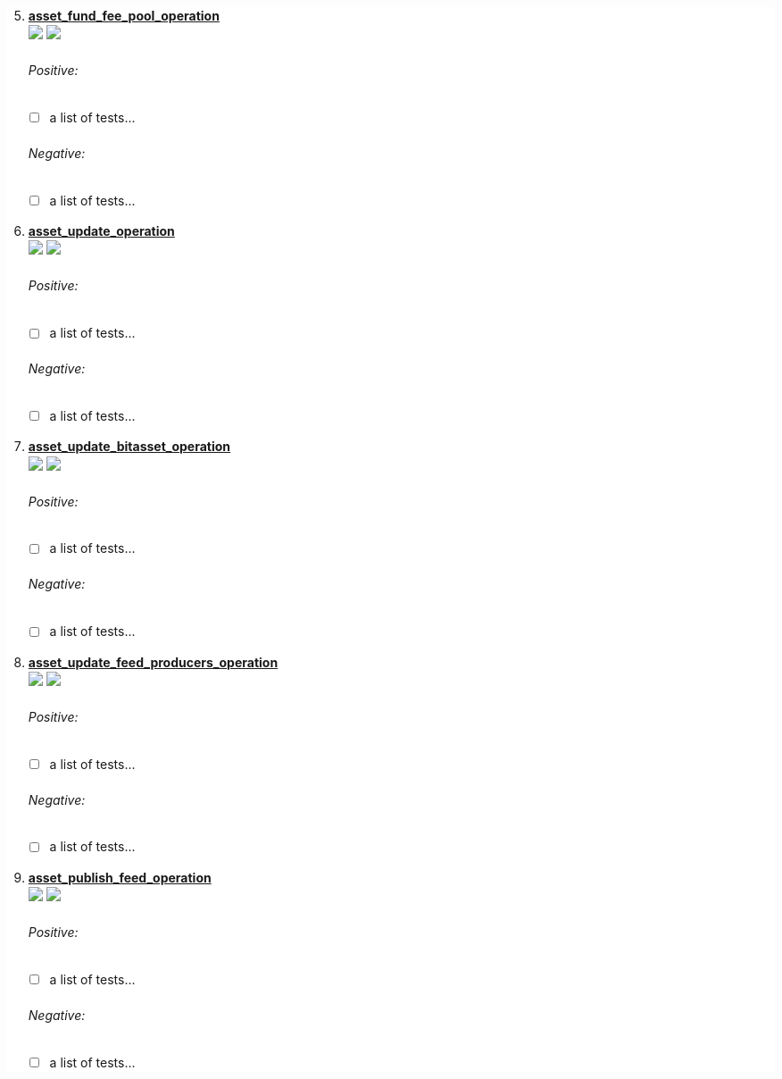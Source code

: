5) **[asset_fund_fee_pool_operation](https://echo-dev.io/developers/operations/asset_management/_asset_fund_fee_pool_operation/)**  
![](https://img.shields.io/badge/0_positive_test(s)-green.svg?style=plastic?logoColor=violet)
![](https://img.shields.io/badge/0_negative_test(s)-red.svg?style=plastic?logoColor=violet)

    ###### Positive:
    - [ ] a list of tests...
    ###### Negative:
    - [ ] a list of tests...
    
6) **[asset_update_operation](https://echo-dev.io/developers/operations/asset_management/_asset_update_operation/)**  
![](https://img.shields.io/badge/0_positive_test(s)-green.svg?style=plastic?logoColor=violet)
![](https://img.shields.io/badge/0_negative_test(s)-red.svg?style=plastic?logoColor=violet)

    ###### Positive:
    - [ ] a list of tests...
    ###### Negative:
    - [ ] a list of tests... 
    
7) **[asset_update_bitasset_operation](https://echo-dev.io/developers/operations/asset_management/_asset_update_bitasset_operation/)**  
![](https://img.shields.io/badge/0_positive_test(s)-green.svg?style=plastic?logoColor=violet)
![](https://img.shields.io/badge/0_negative_test(s)-red.svg?style=plastic?logoColor=violet)

    ###### Positive:
    - [ ] a list of tests...
    ###### Negative:
    - [ ] a list of tests...
    
8) **[asset_update_feed_producers_operation](https://echo-dev.io/developers/operations/asset_management/_asset_update_feed_producers_operation/)**  
![](https://img.shields.io/badge/0_positive_test(s)-green.svg?style=plastic?logoColor=violet)
![](https://img.shields.io/badge/0_negative_test(s)-red.svg?style=plastic?logoColor=violet)

    ###### Positive:
    - [ ] a list of tests...
    ###### Negative:
    - [ ] a list of tests...
    
9) **[asset_publish_feed_operation](https://echo-dev.io/developers/operations/asset_management/_asset_publish_feed_operation/)**  
![](https://img.shields.io/badge/0_positive_test(s)-green.svg?style=plastic?logoColor=violet)
![](https://img.shields.io/badge/0_negative_test(s)-red.svg?style=plastic?logoColor=violet)

    ###### Positive:
    - [ ] a list of tests...
    ###### Negative:
    - [ ] a list of tests...
    